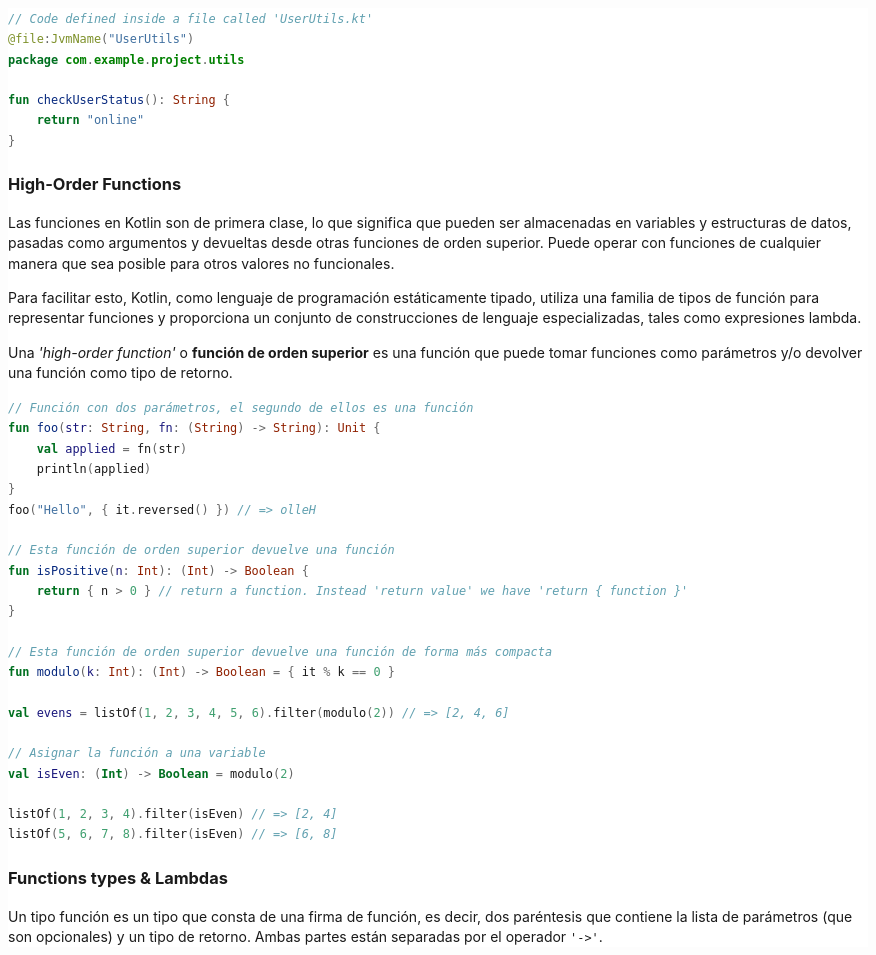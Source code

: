 ```kotlin
// Code defined inside a file called 'UserUtils.kt'
@file:JvmName("UserUtils")
package com.example.project.utils

fun checkUserStatus(): String {
    return "online"
}
```

### High-Order Functions

Las funciones en Kotlin son de primera clase, lo que significa que pueden ser almacenadas en variables y estructuras de datos, pasadas como argumentos y devueltas desde otras funciones de orden superior. Puede operar con funciones de cualquier manera que sea posible para otros valores no funcionales.

Para facilitar esto, Kotlin, como lenguaje de programación estáticamente tipado, utiliza una familia de tipos de función para representar funciones y proporciona un conjunto de construcciones de lenguaje especializadas, tales como expresiones lambda.

Una _'high-order function'_ o **función de orden superior** es una función que puede tomar funciones como parámetros y/o devolver una función como tipo de retorno.

```kotlin
// Función con dos parámetros, el segundo de ellos es una función
fun foo(str: String, fn: (String) -> String): Unit {
    val applied = fn(str)
    println(applied)
}
foo("Hello", { it.reversed() }) // => olleH

// Esta función de orden superior devuelve una función
fun isPositive(n: Int): (Int) -> Boolean {
    return { n > 0 } // return a function. Instead 'return value' we have 'return { function }'
}

// Esta función de orden superior devuelve una función de forma más compacta
fun modulo(k: Int): (Int) -> Boolean = { it % k == 0 }

val evens = listOf(1, 2, 3, 4, 5, 6).filter(modulo(2)) // => [2, 4, 6]

// Asignar la función a una variable
val isEven: (Int) -> Boolean = modulo(2)

listOf(1, 2, 3, 4).filter(isEven) // => [2, 4]
listOf(5, 6, 7, 8).filter(isEven) // => [6, 8]
```

### Functions types & Lambdas

Un tipo función es un tipo que consta de una firma de función, es decir, dos paréntesis que contiene la lista de parámetros (que son opcionales) y un tipo de retorno. Ambas partes están separadas por el operador `'->'`.
